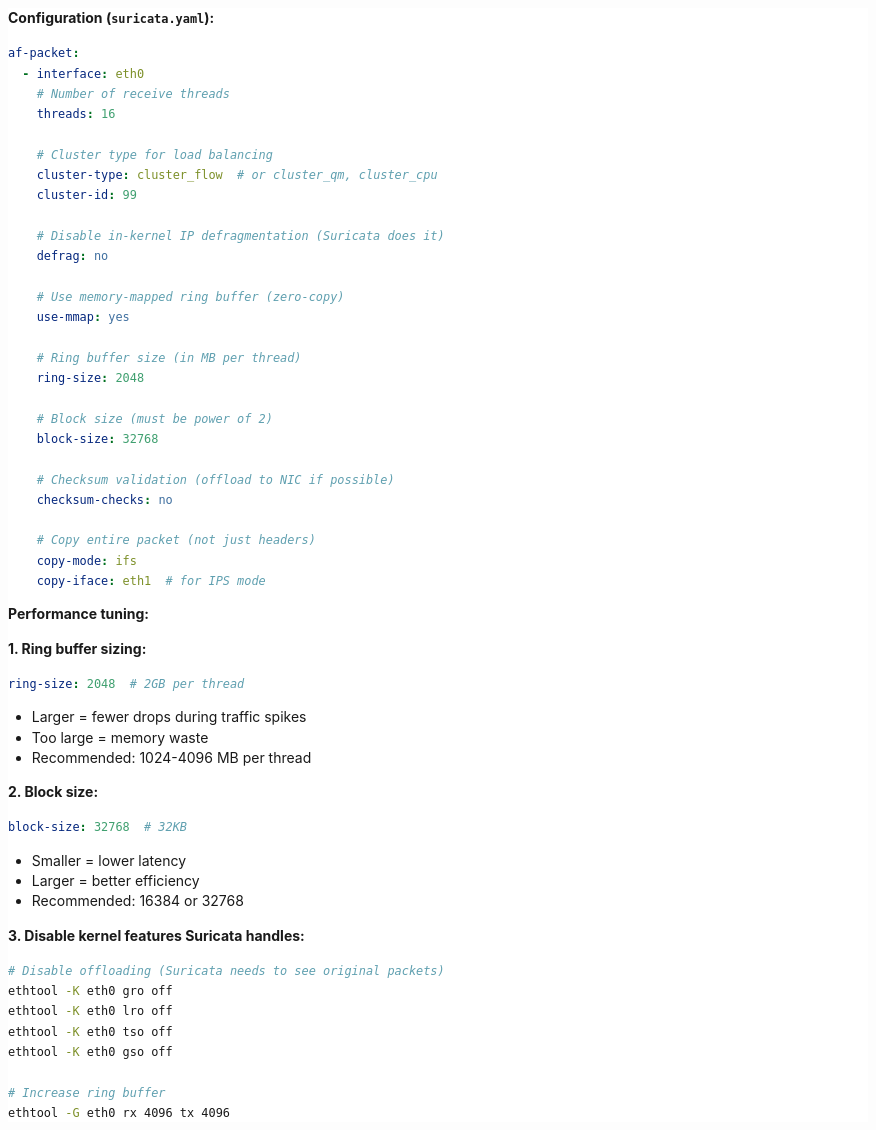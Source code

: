 **Configuration (`suricata.yaml`):**
```yaml
af-packet:
  - interface: eth0
    # Number of receive threads
    threads: 16

    # Cluster type for load balancing
    cluster-type: cluster_flow  # or cluster_qm, cluster_cpu
    cluster-id: 99

    # Disable in-kernel IP defragmentation (Suricata does it)
    defrag: no

    # Use memory-mapped ring buffer (zero-copy)
    use-mmap: yes

    # Ring buffer size (in MB per thread)
    ring-size: 2048

    # Block size (must be power of 2)
    block-size: 32768

    # Checksum validation (offload to NIC if possible)
    checksum-checks: no

    # Copy entire packet (not just headers)
    copy-mode: ifs
    copy-iface: eth1  # for IPS mode
```

**Performance tuning:**

**1. Ring buffer sizing:**
```yaml
ring-size: 2048  # 2GB per thread
```
- Larger = fewer drops during traffic spikes
- Too large = memory waste
- Recommended: 1024-4096 MB per thread

**2. Block size:**
```yaml
block-size: 32768  # 32KB
```
- Smaller = lower latency
- Larger = better efficiency
- Recommended: 16384 or 32768

**3. Disable kernel features Suricata handles:**
```bash
# Disable offloading (Suricata needs to see original packets)
ethtool -K eth0 gro off
ethtool -K eth0 lro off
ethtool -K eth0 tso off
ethtool -K eth0 gso off

# Increase ring buffer
ethtool -G eth0 rx 4096 tx 4096
```
